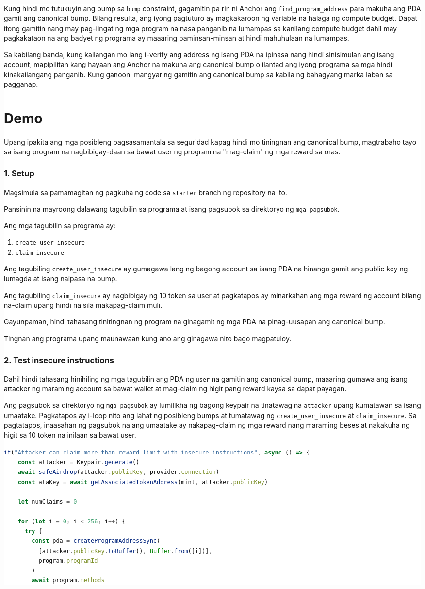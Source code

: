 Kung hindi mo tutukuyin ang bump sa `bump` constraint, gagamitin pa rin ni Anchor ang `find_program_address` para makuha ang PDA gamit ang canonical bump. Bilang resulta, ang iyong pagtuturo ay magkakaroon ng variable na halaga ng compute budget. Dapat itong gamitin nang may pag-iingat ng mga program na nasa panganib na lumampas sa kanilang compute budget dahil may pagkakataon na ang badyet ng programa ay maaaring paminsan-minsan at hindi mahuhulaan na lumampas.

Sa kabilang banda, kung kailangan mo lang i-verify ang address ng isang PDA na ipinasa nang hindi sinisimulan ang isang account, mapipilitan kang hayaan ang Anchor na makuha ang canonical bump o ilantad ang iyong programa sa mga hindi kinakailangang panganib. Kung ganoon, mangyaring gamitin ang canonical bump sa kabila ng bahagyang marka laban sa pagganap.

# Demo

Upang ipakita ang mga posibleng pagsasamantala sa seguridad kapag hindi mo tiningnan ang canonical bump, magtrabaho tayo sa isang program na nagbibigay-daan sa bawat user ng program na "mag-claim" ng mga reward sa oras.

### 1. Setup

Magsimula sa pamamagitan ng pagkuha ng code sa `starter` branch ng [repository na ito](https://github.com/Unboxed-Software/solana-bump-seed-canonicalization/tree/starter).

Pansinin na mayroong dalawang tagubilin sa programa at isang pagsubok sa direktoryo ng `mga pagsubok`.

Ang mga tagubilin sa programa ay:

1. `create_user_insecure`
2. `claim_insecure`

Ang tagubiling `create_user_insecure` ay gumagawa lang ng bagong account sa isang PDA na hinango gamit ang public key ng lumagda at isang naipasa na bump.

Ang tagubiling `claim_insecure` ay nagbibigay ng 10 token sa user at pagkatapos ay minarkahan ang mga reward ng account bilang na-claim upang hindi na sila makapag-claim muli.

Gayunpaman, hindi tahasang tinitingnan ng program na ginagamit ng mga PDA na pinag-uusapan ang canonical bump.

Tingnan ang programa upang maunawaan kung ano ang ginagawa nito bago magpatuloy.

### 2. Test insecure instructions

Dahil hindi tahasang hinihiling ng mga tagubilin ang PDA ng `user` na gamitin ang canonical bump, maaaring gumawa ang isang attacker ng maraming account sa bawat wallet at mag-claim ng higit pang reward kaysa sa dapat payagan.

Ang pagsubok sa direktoryo ng `mga pagsubok` ay lumilikha ng bagong keypair na tinatawag na `attacker` upang kumatawan sa isang umaatake. Pagkatapos ay i-loop nito ang lahat ng posibleng bumps at tumatawag ng `create_user_insecure` at `claim_insecure`. Sa pagtatapos, inaasahan ng pagsubok na ang umaatake ay nakapag-claim ng mga reward nang maraming beses at nakakuha ng higit sa 10 token na inilaan sa bawat user.

```typescript
it("Attacker can claim more than reward limit with insecure instructions", async () => {
    const attacker = Keypair.generate()
    await safeAirdrop(attacker.publicKey, provider.connection)
    const ataKey = await getAssociatedTokenAddress(mint, attacker.publicKey)

    let numClaims = 0

    for (let i = 0; i < 256; i++) {
      try {
        const pda = createProgramAddressSync(
          [attacker.publicKey.toBuffer(), Buffer.from([i])],
          program.programId
        )
        await program.methods
```